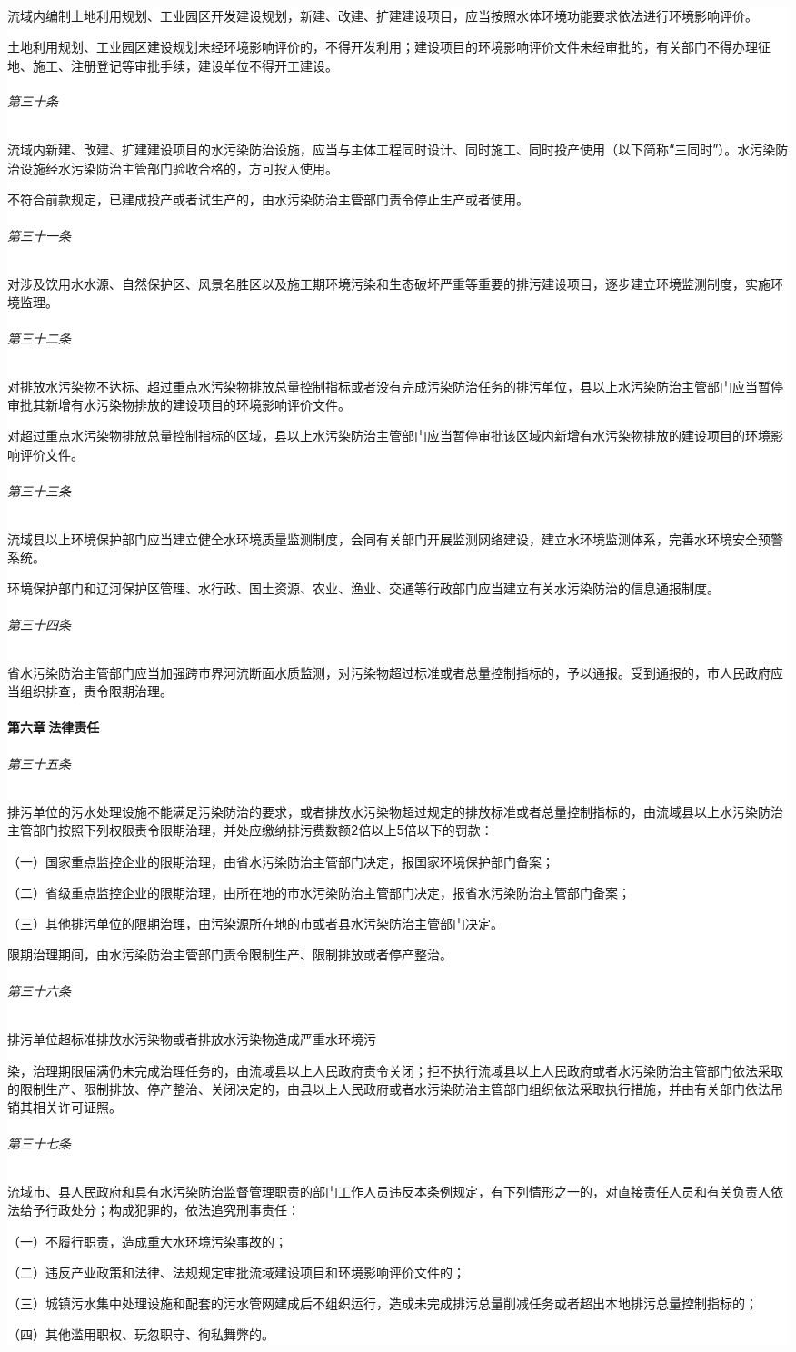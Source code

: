 流域内编制土地利用规划、工业园区开发建设规划，新建、改建、扩建建设项目，应当按照水体环境功能要求依法进行环境影响评价。

土地利用规划、工业园区建设规划未经环境影响评价的，不得开发利用；建设项目的环境影响评价文件未经审批的，有关部门不得办理征地、施工、注册登记等审批手续，建设单位不得开工建设。

###### 第三十条

流域内新建、改建、扩建建设项目的水污染防治设施，应当与主体工程同时设计、同时施工、同时投产使用（以下简称“三同时”）。水污染防治设施经水污染防治主管部门验收合格的，方可投入使用。

不符合前款规定，已建成投产或者试生产的，由水污染防治主管部门责令停止生产或者使用。

###### 第三十一条

对涉及饮用水水源、自然保护区、风景名胜区以及施工期环境污染和生态破坏严重等重要的排污建设项目，逐步建立环境监测制度，实施环境监理。

###### 第三十二条

对排放水污染物不达标、超过重点水污染物排放总量控制指标或者没有完成污染防治任务的排污单位，县以上水污染防治主管部门应当暂停审批其新增有水污染物排放的建设项目的环境影响评价文件。

对超过重点水污染物排放总量控制指标的区域，县以上水污染防治主管部门应当暂停审批该区域内新增有水污染物排放的建设项目的环境影响评价文件。

###### 第三十三条

流域县以上环境保护部门应当建立健全水环境质量监测制度，会同有关部门开展监测网络建设，建立水环境监测体系，完善水环境安全预警系统。

环境保护部门和辽河保护区管理、水行政、国土资源、农业、渔业、交通等行政部门应当建立有关水污染防治的信息通报制度。

###### 第三十四条

省水污染防治主管部门应当加强跨市界河流断面水质监测，对污染物超过标准或者总量控制指标的，予以通报。受到通报的，市人民政府应当组织排查，责令限期治理。

#### 第六章 法律责任

###### 第三十五条

排污单位的污水处理设施不能满足污染防治的要求，或者排放水污染物超过规定的排放标准或者总量控制指标的，由流域县以上水污染防治主管部门按照下列权限责令限期治理，并处应缴纳排污费数额2倍以上5倍以下的罚款：

（一）国家重点监控企业的限期治理，由省水污染防治主管部门决定，报国家环境保护部门备案；

（二）省级重点监控企业的限期治理，由所在地的市水污染防治主管部门决定，报省水污染防治主管部门备案；

（三）其他排污单位的限期治理，由污染源所在地的市或者县水污染防治主管部门决定。

限期治理期间，由水污染防治主管部门责令限制生产、限制排放或者停产整治。

###### 第三十六条

排污单位超标准排放水污染物或者排放水污染物造成严重水环境污

染，治理期限届满仍未完成治理任务的，由流域县以上人民政府责令关闭；拒不执行流域县以上人民政府或者水污染防治主管部门依法采取的限制生产、限制排放、停产整治、关闭决定的，由县以上人民政府或者水污染防治主管部门组织依法采取执行措施，并由有关部门依法吊销其相关许可证照。

###### 第三十七条

流域市、县人民政府和具有水污染防治监督管理职责的部门工作人员违反本条例规定，有下列情形之一的，对直接责任人员和有关负责人依法给予行政处分；构成犯罪的，依法追究刑事责任：

（一）不履行职责，造成重大水环境污染事故的；

（二）违反产业政策和法律、法规规定审批流域建设项目和环境影响评价文件的；

（三）城镇污水集中处理设施和配套的污水管网建成后不组织运行，造成未完成排污总量削减任务或者超出本地排污总量控制指标的；

（四）其他滥用职权、玩忽职守、徇私舞弊的。
